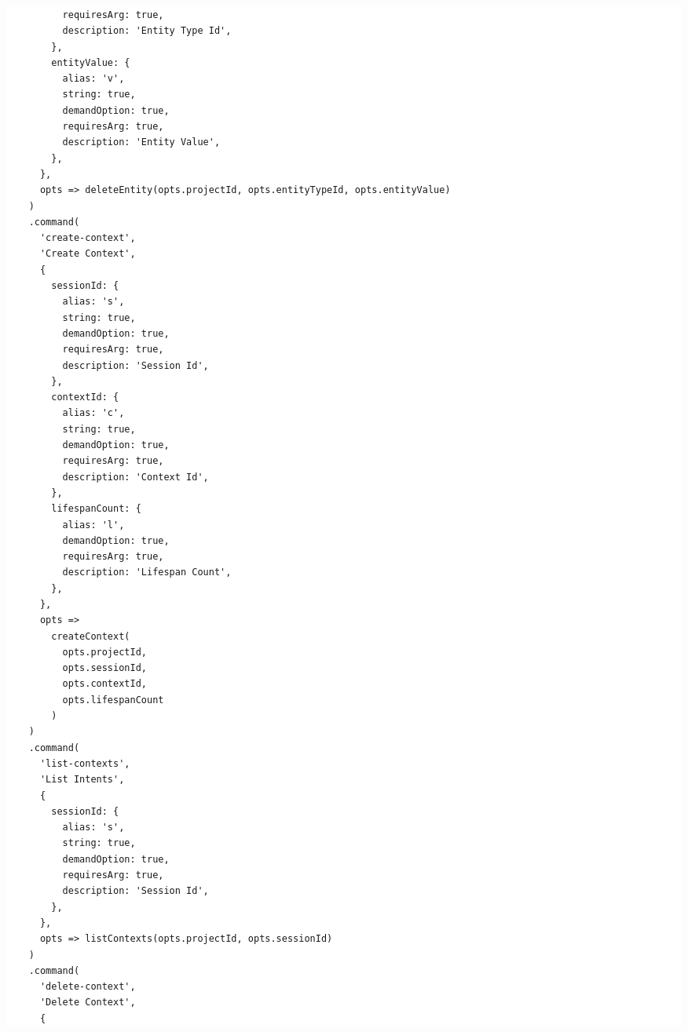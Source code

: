               requiresArg: true,
              description: 'Entity Type Id',
            },
            entityValue: {
              alias: 'v',
              string: true,
              demandOption: true,
              requiresArg: true,
              description: 'Entity Value',
            },
          },
          opts => deleteEntity(opts.projectId, opts.entityTypeId, opts.entityValue)
        )
        .command(
          'create-context',
          'Create Context',
          {
            sessionId: {
              alias: 's',
              string: true,
              demandOption: true,
              requiresArg: true,
              description: 'Session Id',
            },
            contextId: {
              alias: 'c',
              string: true,
              demandOption: true,
              requiresArg: true,
              description: 'Context Id',
            },
            lifespanCount: {
              alias: 'l',
              demandOption: true,
              requiresArg: true,
              description: 'Lifespan Count',
            },
          },
          opts =>
            createContext(
              opts.projectId,
              opts.sessionId,
              opts.contextId,
              opts.lifespanCount
            )
        )
        .command(
          'list-contexts',
          'List Intents',
          {
            sessionId: {
              alias: 's',
              string: true,
              demandOption: true,
              requiresArg: true,
              description: 'Session Id',
            },
          },
          opts => listContexts(opts.projectId, opts.sessionId)
        )
        .command(
          'delete-context',
          'Delete Context',
          {